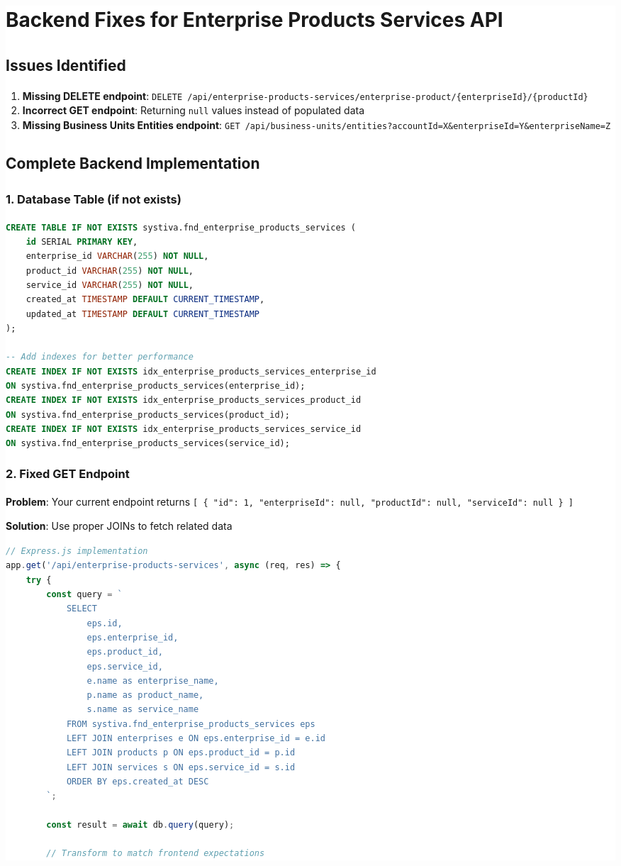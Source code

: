 # Backend Fixes for Enterprise Products Services API

## Issues Identified

1. **Missing DELETE endpoint**: `DELETE /api/enterprise-products-services/enterprise-product/{enterpriseId}/{productId}`
2. **Incorrect GET endpoint**: Returning `null` values instead of populated data
3. **Missing Business Units Entities endpoint**: `GET /api/business-units/entities?accountId=X&enterpriseId=Y&enterpriseName=Z`

## Complete Backend Implementation

### 1. Database Table (if not exists)

```sql
CREATE TABLE IF NOT EXISTS systiva.fnd_enterprise_products_services (
    id SERIAL PRIMARY KEY,
    enterprise_id VARCHAR(255) NOT NULL,
    product_id VARCHAR(255) NOT NULL,
    service_id VARCHAR(255) NOT NULL,
    created_at TIMESTAMP DEFAULT CURRENT_TIMESTAMP,
    updated_at TIMESTAMP DEFAULT CURRENT_TIMESTAMP
);

-- Add indexes for better performance
CREATE INDEX IF NOT EXISTS idx_enterprise_products_services_enterprise_id 
ON systiva.fnd_enterprise_products_services(enterprise_id);
CREATE INDEX IF NOT EXISTS idx_enterprise_products_services_product_id 
ON systiva.fnd_enterprise_products_services(product_id);
CREATE INDEX IF NOT EXISTS idx_enterprise_products_services_service_id 
ON systiva.fnd_enterprise_products_services(service_id);
```

### 2. Fixed GET Endpoint

**Problem**: Your current endpoint returns `[ { "id": 1, "enterpriseId": null, "productId": null, "serviceId": null } ]`

**Solution**: Use proper JOINs to fetch related data

```javascript
// Express.js implementation
app.get('/api/enterprise-products-services', async (req, res) => {
    try {
        const query = `
            SELECT 
                eps.id,
                eps.enterprise_id,
                eps.product_id,
                eps.service_id,
                e.name as enterprise_name,
                p.name as product_name,
                s.name as service_name
            FROM systiva.fnd_enterprise_products_services eps
            LEFT JOIN enterprises e ON eps.enterprise_id = e.id
            LEFT JOIN products p ON eps.product_id = p.id
            LEFT JOIN services s ON eps.service_id = s.id
            ORDER BY eps.created_at DESC
        `;
        
        const result = await db.query(query);
        
        // Transform to match frontend expectations
```